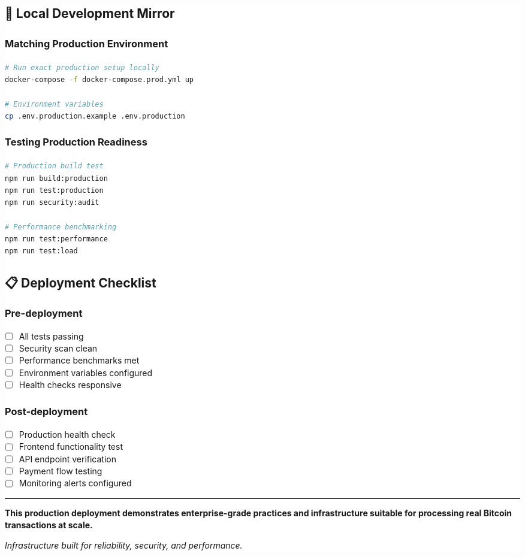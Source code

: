 ## 🔧 Local Development Mirror

### Matching Production Environment
```bash
# Run exact production setup locally
docker-compose -f docker-compose.prod.yml up

# Environment variables
cp .env.production.example .env.production
```

### Testing Production Readiness
```bash
# Production build test
npm run build:production
npm run test:production
npm run security:audit

# Performance benchmarking
npm run test:performance
npm run test:load
```

## 📋 Deployment Checklist

### Pre-deployment
- [ ] All tests passing
- [ ] Security scan clean
- [ ] Performance benchmarks met
- [ ] Environment variables configured
- [ ] Health checks responsive

### Post-deployment
- [ ] Production health check
- [ ] Frontend functionality test
- [ ] API endpoint verification
- [ ] Payment flow testing
- [ ] Monitoring alerts configured

---

**This production deployment demonstrates enterprise-grade practices and infrastructure suitable for processing real Bitcoin transactions at scale.**

*Infrastructure built for reliability, security, and performance.*